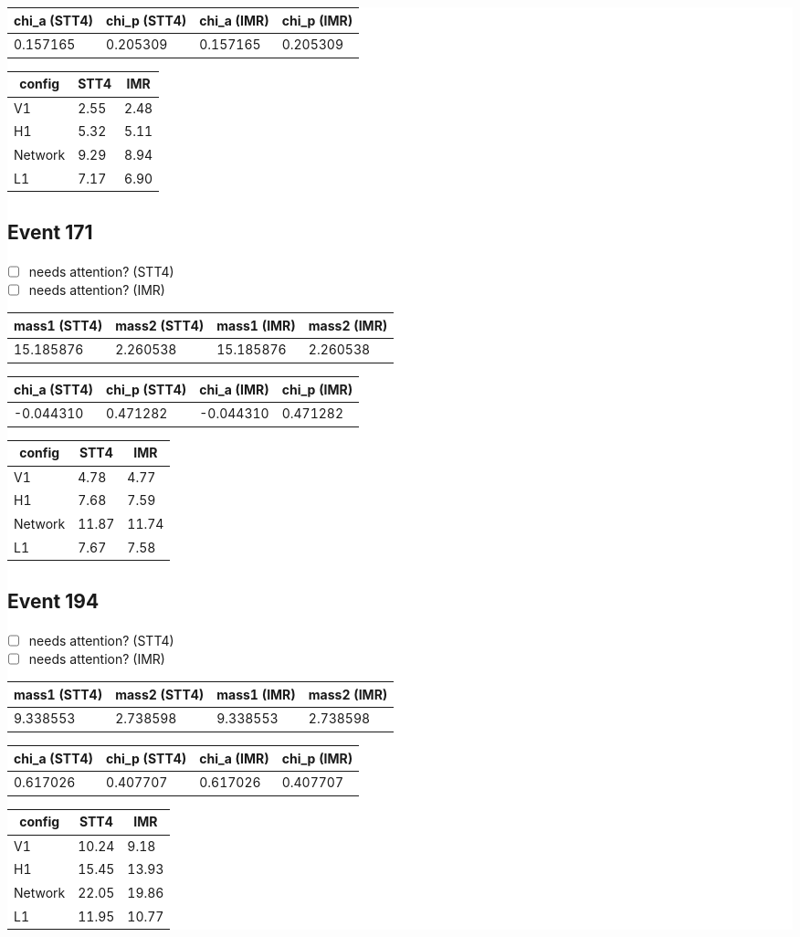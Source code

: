 | chi_a (STT4) | chi_p (STT4) | chi_a (IMR) | chi_p (IMR) |
| --- | --- | --- | --- |
| 0.157165 | 0.205309 | 0.157165 | 0.205309 |

| config | STT4 | IMR |
| --- | --- | --- |
| V1 | 2.55 | 2.48 |
| H1 | 5.32 | 5.11 |
| Network | 9.29 | 8.94 |
| L1 | 7.17 | 6.90 |

## Event 171

 - [ ] needs attention? (STT4)
 - [ ] needs attention? (IMR)

| mass1 (STT4) | mass2 (STT4) | mass1 (IMR) | mass2 (IMR) |
| --- | --- | --- | --- |
| 15.185876 | 2.260538 | 15.185876 | 2.260538 |

| chi_a (STT4) | chi_p (STT4) | chi_a (IMR) | chi_p (IMR) |
| --- | --- | --- | --- |
| -0.044310 | 0.471282 | -0.044310 | 0.471282 |

| config | STT4 | IMR |
| --- | --- | --- |
| V1 | 4.78 | 4.77 |
| H1 | 7.68 | 7.59 |
| Network | 11.87 | 11.74 |
| L1 | 7.67 | 7.58 |

## Event 194

 - [ ] needs attention? (STT4)
 - [ ] needs attention? (IMR)

| mass1 (STT4) | mass2 (STT4) | mass1 (IMR) | mass2 (IMR) |
| --- | --- | --- | --- |
| 9.338553 | 2.738598 | 9.338553 | 2.738598 |

| chi_a (STT4) | chi_p (STT4) | chi_a (IMR) | chi_p (IMR) |
| --- | --- | --- | --- |
| 0.617026 | 0.407707 | 0.617026 | 0.407707 |

| config | STT4 | IMR |
| --- | --- | --- |
| V1 | 10.24 | 9.18 |
| H1 | 15.45 | 13.93 |
| Network | 22.05 | 19.86 |
| L1 | 11.95 | 10.77 |
